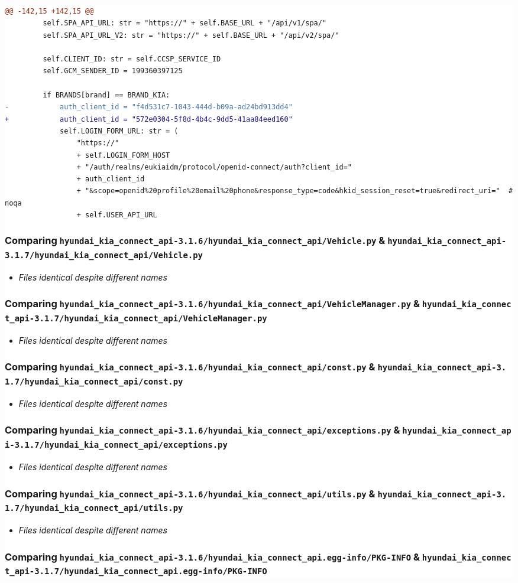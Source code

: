 ```diff
@@ -142,15 +142,15 @@
         self.SPA_API_URL: str = "https://" + self.BASE_URL + "/api/v1/spa/"
         self.SPA_API_URL_V2: str = "https://" + self.BASE_URL + "/api/v2/spa/"
 
         self.CLIENT_ID: str = self.CCSP_SERVICE_ID
         self.GCM_SENDER_ID = 199360397125
 
         if BRANDS[brand] == BRAND_KIA:
-            auth_client_id = "f4d531c7-1043-444d-b09a-ad24bd913dd4"
+            auth_client_id = "572e0304-5f8d-4b4c-9dd5-41aa84eed160"
             self.LOGIN_FORM_URL: str = (
                 "https://"
                 + self.LOGIN_FORM_HOST
                 + "/auth/realms/eukiaidm/protocol/openid-connect/auth?client_id="
                 + auth_client_id
                 + "&scope=openid%20profile%20email%20phone&response_type=code&hkid_session_reset=true&redirect_uri="  # noqa
                 + self.USER_API_URL
```

### Comparing `hyundai_kia_connect_api-3.1.6/hyundai_kia_connect_api/Vehicle.py` & `hyundai_kia_connect_api-3.1.7/hyundai_kia_connect_api/Vehicle.py`

 * *Files identical despite different names*

### Comparing `hyundai_kia_connect_api-3.1.6/hyundai_kia_connect_api/VehicleManager.py` & `hyundai_kia_connect_api-3.1.7/hyundai_kia_connect_api/VehicleManager.py`

 * *Files identical despite different names*

### Comparing `hyundai_kia_connect_api-3.1.6/hyundai_kia_connect_api/const.py` & `hyundai_kia_connect_api-3.1.7/hyundai_kia_connect_api/const.py`

 * *Files identical despite different names*

### Comparing `hyundai_kia_connect_api-3.1.6/hyundai_kia_connect_api/exceptions.py` & `hyundai_kia_connect_api-3.1.7/hyundai_kia_connect_api/exceptions.py`

 * *Files identical despite different names*

### Comparing `hyundai_kia_connect_api-3.1.6/hyundai_kia_connect_api/utils.py` & `hyundai_kia_connect_api-3.1.7/hyundai_kia_connect_api/utils.py`

 * *Files identical despite different names*

### Comparing `hyundai_kia_connect_api-3.1.6/hyundai_kia_connect_api.egg-info/PKG-INFO` & `hyundai_kia_connect_api-3.1.7/hyundai_kia_connect_api.egg-info/PKG-INFO`
